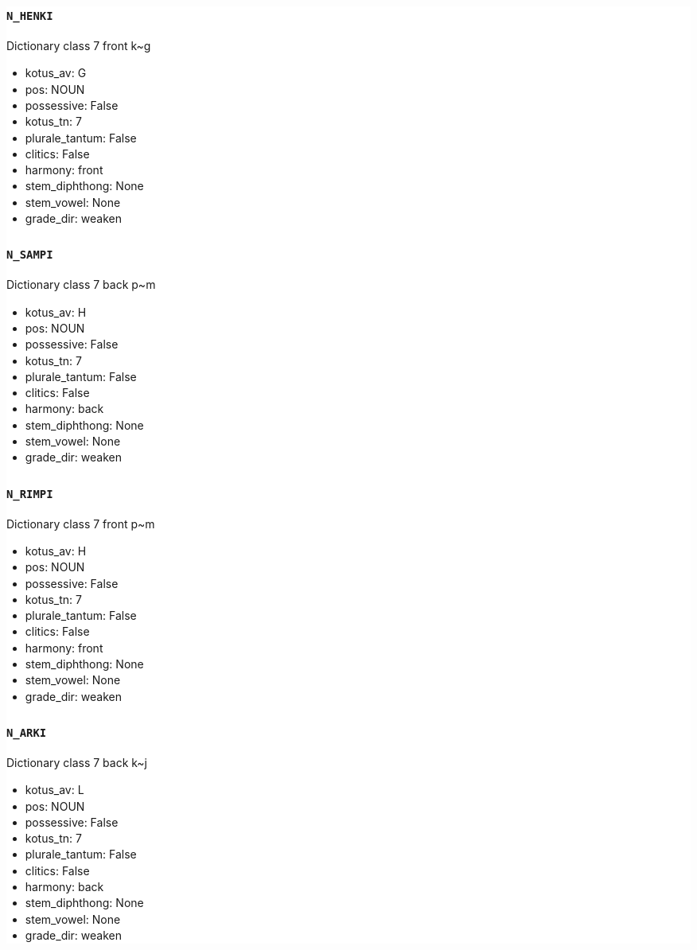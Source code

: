 ### ` N_HENKI `

Dictionary class 7 front k~g
* kotus_av: G
* pos: NOUN
* possessive: False
* kotus_tn: 7
* plurale_tantum: False
* clitics: False
* harmony: front
* stem_diphthong: None
* stem_vowel: None
* grade_dir: weaken

### ` N_SAMPI `

Dictionary class 7 back p~m
* kotus_av: H
* pos: NOUN
* possessive: False
* kotus_tn: 7
* plurale_tantum: False
* clitics: False
* harmony: back
* stem_diphthong: None
* stem_vowel: None
* grade_dir: weaken

### ` N_RIMPI `

Dictionary class 7 front p~m
* kotus_av: H
* pos: NOUN
* possessive: False
* kotus_tn: 7
* plurale_tantum: False
* clitics: False
* harmony: front
* stem_diphthong: None
* stem_vowel: None
* grade_dir: weaken

### ` N_ARKI `

Dictionary class 7 back k~j
* kotus_av: L
* pos: NOUN
* possessive: False
* kotus_tn: 7
* plurale_tantum: False
* clitics: False
* harmony: back
* stem_diphthong: None
* stem_vowel: None
* grade_dir: weaken
